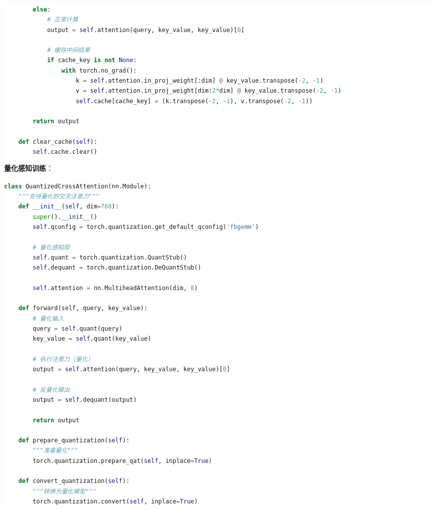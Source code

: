 ```python
        else:
            # 正常计算
            output = self.attention(query, key_value, key_value)[0]
            
            # 缓存中间结果
            if cache_key is not None:
                with torch.no_grad():
                    k = self.attention.in_proj_weight[:dim] @ key_value.transpose(-2, -1)
                    v = self.attention.in_proj_weight[dim:2*dim] @ key_value.transpose(-2, -1)
                    self.cache[cache_key] = (k.transpose(-2, -1), v.transpose(-2, -1))
        
        return output
    
    def clear_cache(self):
        self.cache.clear()
```

**量化感知训练**：
```python
class QuantizedCrossAttention(nn.Module):
    """支持量化的交叉注意力"""
    def __init__(self, dim=768):
        super().__init__()
        self.qconfig = torch.quantization.get_default_qconfig('fbgemm')
        
        # 量化感知层
        self.quant = torch.quantization.QuantStub()
        self.dequant = torch.quantization.DeQuantStub()
        
        self.attention = nn.MultiheadAttention(dim, 8)
        
    def forward(self, query, key_value):
        # 量化输入
        query = self.quant(query)
        key_value = self.quant(key_value)
        
        # 执行注意力（量化）
        output = self.attention(query, key_value, key_value)[0]
        
        # 反量化输出
        output = self.dequant(output)
        
        return output
    
    def prepare_quantization(self):
        """准备量化"""
        torch.quantization.prepare_qat(self, inplace=True)
    
    def convert_quantization(self):
        """转换为量化模型"""
        torch.quantization.convert(self, inplace=True)
```
